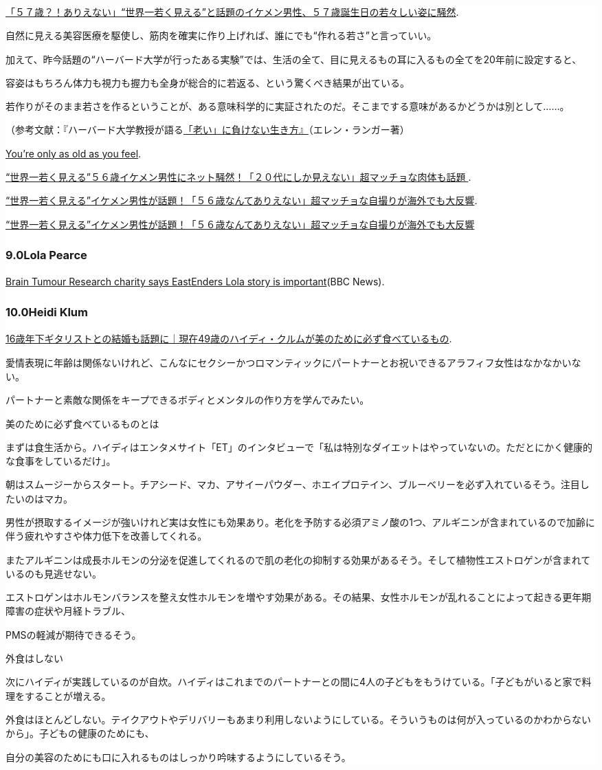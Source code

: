 [「５７歳？！ありえない」“世界一若く見える”と話題のイケメン男性、５７歳誕生日の若々しい姿に騒然](https://news.yahoo.co.jp/articles/66a27a94f934f93f846a3e3029c2c3ec15d75959).

自然に見える美容医療を駆使し、筋肉を確実に作り上げれば、誰にでも“作れる若さ”と言っていい。

加えて、昨今話題の“ハーバード大学が行ったある実験”では、生活の全て、目に見えるもの耳に入るもの全てを20年前に設定すると、

容姿はもちろん体力も視力も握力も全身が総合的に若返る、という驚くべき結果が出ている。

若作りがそのまま若さを作るということが、ある意味科学的に実証されたのだ。そこまでする意味があるかどうかは別として……。

（参考文献：『ハーバード大学教授が語る[「老い」に負けない生き方』](https://www.amazon.com/daigaku-kyo%C3%8C-kataru-makenai-ikikata/dp/4757218923?ref_=ast_author_dp)（エレン・ランガー著）

[You’re only as old as you feel](https://www.openculture.com/2018/10/youre-old-feel-research-harvard-psychologist-ellen-langer-shows-age-may-mindset.html).

[“世界一若く見える”５６歳イケメン男性にネット騒然！「２０代にしか見えない」超マッチョな肉体も話題
](https://hochi.news/articles/20221130-OHT1T51132.html?page=1).

[“世界一若く見える”イケメン男性が話題！「５６歳なんてありえない」超マッチョな自撮りが海外でも大反響](https://hochi.news/articles/20221026-OHT1T51020.html?page=1).

[“世界一若く見える”イケメン男性が話題！「５６歳なんてありえない」超マッチョな自撮りが海外でも大反響](https://hochi.news/articles/20221026-OHT1T51020.html?mode=photo&photoid=1)

### 9.0Lola Pearce

[Brain Tumour Research charity says EastEnders Lola story is important](https://news.yahoo.com/brain-tumour-research-charity-says-061258368.html?fr=sychp_catchall)(BBC News).

### 10.0Heidi Klum

[16歳年下ギタリストとの結婚も話題に｜現在49歳のハイディ・クルムが美のために必ず食べているもの](https://news.yahoo.co.jp/articles/6a7bd5f3284c56e32ae363c7b5eddc8534ec9fc7).

愛情表現に年齢は関係ないけれど、こんなにセクシーかつロマンティックにパートナーとお祝いできるアラフィフ女性はなかなかいない。

パートナーと素敵な関係をキープできるボディとメンタルの作り方を学んでみたい。

美のために必ず食べているものとは

まずは食生活から。ハイディはエンタメサイト「ET」のインタビューで「私は特別なダイエットはやっていないの。ただとにかく健康的な食事をしているだけ」。

朝はスムージーからスタート。チアシード、マカ、アサイーパウダー、ホエイプロテイン、ブルーベリーを必ず入れているそう。注目したいのはマカ。

男性が摂取するイメージが強いけれど実は女性にも効果あり。老化を予防する必須アミノ酸の1つ、アルギニンが含まれているので加齢に伴う疲れやすさや体力低下を改善してくれる。

またアルギニンは成長ホルモンの分泌を促進してくれるので肌の老化の抑制する効果があるそう。そして植物性エストロゲンが含まれているのも見逃せない。

エストロゲンはホルモンバランスを整え女性ホルモンを増やす効果がある。その結果、女性ホルモンが乱れることによって起きる更年期障害の症状や月経トラブル、

PMSの軽減が期待できるそう。

外食はしない

次にハイディが実践しているのが自炊。ハイディはこれまでのパートナーとの間に4人の子どもをもうけている。「子どもがいると家で料理をすることが増える。

外食はほとんどしない。テイクアウトやデリバリーもあまり利用しないようにしている。そういうものは何が入っているのかわからないから」。子どもの健康のためにも、

自分の美容のためにも口に入れるものはしっかり吟味するようにしているそう。
